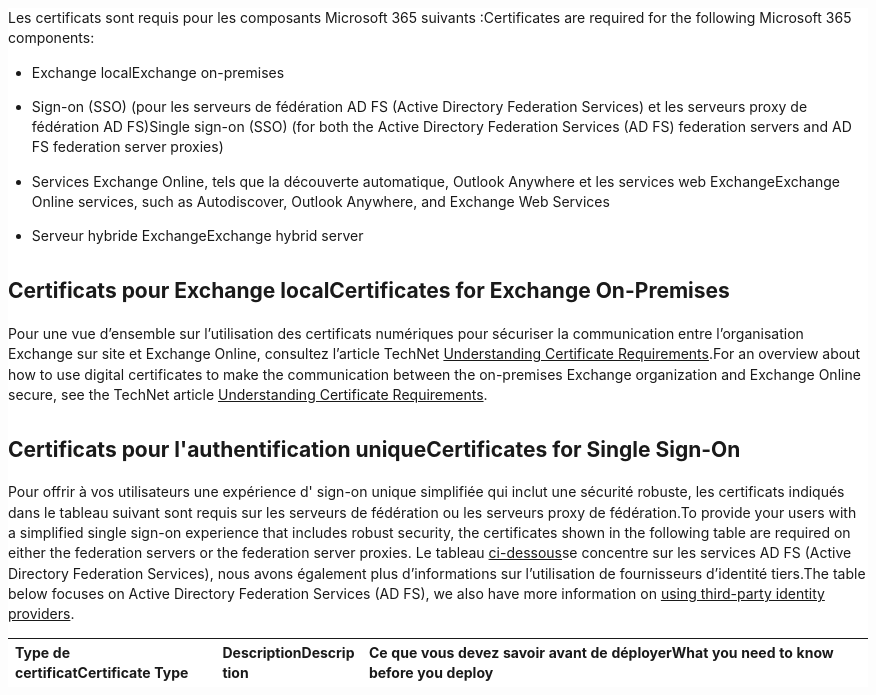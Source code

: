 <span data-ttu-id="3cc2a-107">Les certificats sont requis pour les composants Microsoft 365 suivants :</span><span class="sxs-lookup"><span data-stu-id="3cc2a-107">Certificates are required for the following Microsoft 365 components:</span></span>
  
- <span data-ttu-id="3cc2a-108">Exchange local</span><span class="sxs-lookup"><span data-stu-id="3cc2a-108">Exchange on-premises</span></span>
    
- <span data-ttu-id="3cc2a-109">Sign-on (SSO) (pour les serveurs de fédération AD FS (Active Directory Federation Services) et les serveurs proxy de fédération AD FS)</span><span class="sxs-lookup"><span data-stu-id="3cc2a-109">Single sign-on (SSO) (for both the Active Directory Federation Services (AD FS) federation servers and AD FS federation server proxies)</span></span>
    
- <span data-ttu-id="3cc2a-110">Services Exchange Online, tels que la découverte automatique, Outlook Anywhere et les services web Exchange</span><span class="sxs-lookup"><span data-stu-id="3cc2a-110">Exchange Online services, such as Autodiscover, Outlook Anywhere, and Exchange Web Services</span></span>
    
- <span data-ttu-id="3cc2a-111">Serveur hybride Exchange</span><span class="sxs-lookup"><span data-stu-id="3cc2a-111">Exchange hybrid server</span></span>
    
## <a name="certificates-for-exchange-on-premises"></a><span data-ttu-id="3cc2a-112">Certificats pour Exchange local</span><span class="sxs-lookup"><span data-stu-id="3cc2a-112">Certificates for Exchange On-Premises</span></span>

<span data-ttu-id="3cc2a-113">Pour une vue d’ensemble sur l’utilisation des certificats numériques pour sécuriser la communication entre l’organisation Exchange sur site et Exchange Online, consultez l’article TechNet [Understanding Certificate Requirements](/previous-versions/exchange-server/exchange-141/gg476123(v=exchg.141)).</span><span class="sxs-lookup"><span data-stu-id="3cc2a-113">For an overview about how to use digital certificates to make the communication between the on-premises Exchange organization and Exchange Online secure, see the TechNet article [Understanding Certificate Requirements](/previous-versions/exchange-server/exchange-141/gg476123(v=exchg.141)).</span></span>
  
## <a name="certificates-for-single-sign-on"></a><span data-ttu-id="3cc2a-114">Certificats pour l'authentification unique</span><span class="sxs-lookup"><span data-stu-id="3cc2a-114">Certificates for Single Sign-On</span></span>

<span data-ttu-id="3cc2a-115">Pour offrir à vos utilisateurs une expérience d' sign-on unique simplifiée qui inclut une sécurité robuste, les certificats indiqués dans le tableau suivant sont requis sur les serveurs de fédération ou les serveurs proxy de fédération.</span><span class="sxs-lookup"><span data-stu-id="3cc2a-115">To provide your users with a simplified single sign-on experience that includes robust security, the certificates shown in the following table are required on either the federation servers or the federation server proxies.</span></span> <span data-ttu-id="3cc2a-116">Le tableau [ci-dessous](/azure/active-directory/hybrid/how-to-connect-fed-compatibility)se concentre sur les services AD FS (Active Directory Federation Services), nous avons également plus d’informations sur l’utilisation de fournisseurs d’identité tiers.</span><span class="sxs-lookup"><span data-stu-id="3cc2a-116">The table below focuses on Active Directory Federation Services (AD FS), we also have more information on [using third-party identity providers](/azure/active-directory/hybrid/how-to-connect-fed-compatibility).</span></span>
  
| <span data-ttu-id="3cc2a-117">Type de certificat</span><span class="sxs-lookup"><span data-stu-id="3cc2a-117">Certificate Type</span></span> | <span data-ttu-id="3cc2a-118">Description</span><span class="sxs-lookup"><span data-stu-id="3cc2a-118">Description</span></span> | <span data-ttu-id="3cc2a-119">Ce que vous devez savoir avant de déployer</span><span class="sxs-lookup"><span data-stu-id="3cc2a-119">What you need to know before you deploy</span></span> |
|:-----|:-----|:-----|